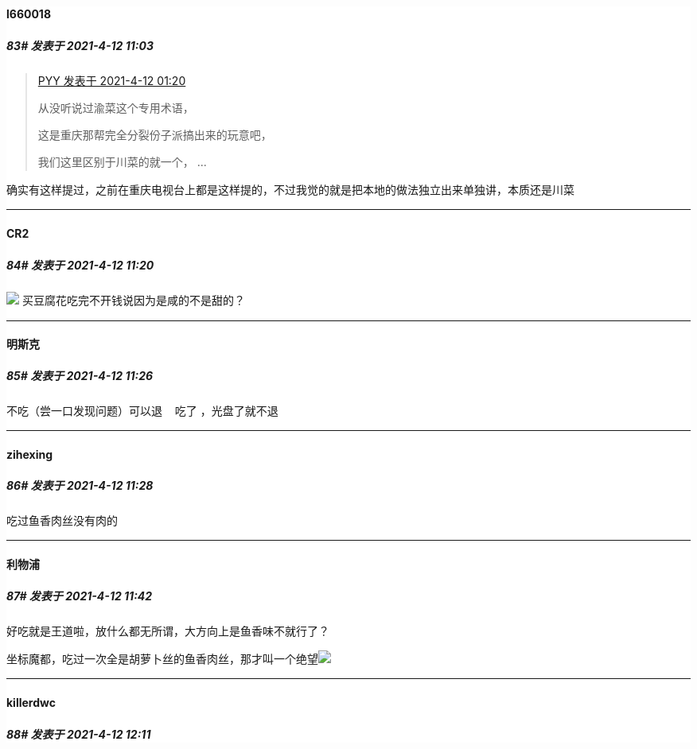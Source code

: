 ####  l660018  
##### 83#       发表于 2021-4-12 11:03


<blockquote><a href="httphttps://bbs.saraba1st.com/2b/forum.php?mod=redirect&amp;goto=findpost&amp;pid=50909339&amp;ptid=1998439" target="_blank">PYY 发表于 2021-4-12 01:20</a>

从没听说过渝菜这个专用术语，

这是重庆那帮完全分裂份子派搞出来的玩意吧，

我们这里区别于川菜的就一个， ...</blockquote>
确实有这样提过，之前在重庆电视台上都是这样提的，不过我觉的就是把本地的做法独立出来单独讲，本质还是川菜


*****

####  CR2  
##### 84#       发表于 2021-4-12 11:20


<img src="https://static.saraba1st.com/image/smiley/face2017/002.png" referrerpolicy="no-referrer"> 买豆腐花吃完不开钱说因为是咸的不是甜的？


*****

####  明斯克  
##### 85#       发表于 2021-4-12 11:26


不吃（尝一口发现问题）可以退    吃了 ，光盘了就不退  


*****

####  zihexing  
##### 86#       发表于 2021-4-12 11:28


吃过鱼香肉丝没有肉的


*****

####  利物浦  
##### 87#       发表于 2021-4-12 11:42


好吃就是王道啦，放什么都无所谓，大方向上是鱼香味不就行了？


坐标魔都，吃过一次全是胡萝卜丝的鱼香肉丝，那才叫一个绝望<img src="https://static.saraba1st.com/image/smiley/face2017/067.png" referrerpolicy="no-referrer">


*****

####  killerdwc  
##### 88#       发表于 2021-4-12 12:11
